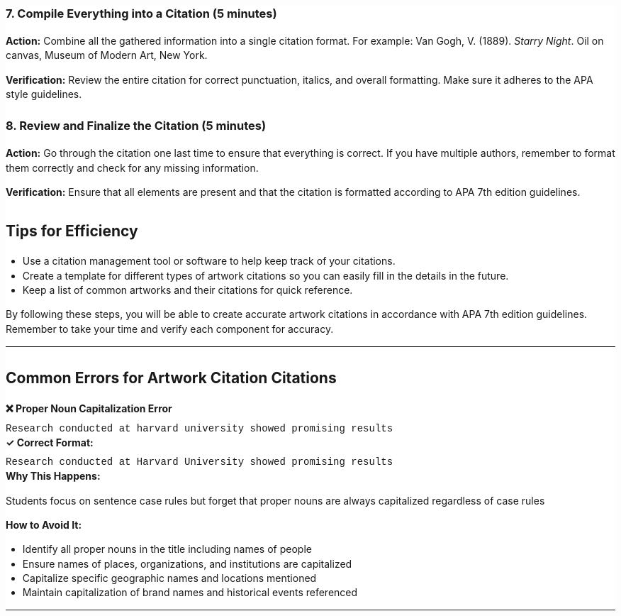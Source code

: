 ### 7. **Compile Everything into a Citation** (5 minutes)

**Action:** Combine all the gathered information into a single citation format. For example: Van Gogh, V. (1889). *Starry Night*. Oil on canvas, Museum of Modern Art, New York.

**Verification:** Review the entire citation for correct punctuation, italics, and overall formatting. Make sure it adheres to the APA style guidelines.

### 8. **Review and Finalize the Citation** (5 minutes)

**Action:** Go through the citation one last time to ensure that everything is correct. If you have multiple authors, remember to format them correctly and check for any missing information.

**Verification:** Ensure that all elements are present and that the citation is formatted according to APA 7th edition guidelines.

## Tips for Efficiency

- Use a citation management tool or software to help keep track of your citations.
- Create a template for different types of artwork citations so you can easily fill in the details in the future.
- Keep a list of common artworks and their citations for quick reference.

By following these steps, you will be able to create accurate artwork citations in accordance with APA 7th edition guidelines. Remember to take your time and verify each component for accuracy.

---

## Common Errors for Artwork Citation Citations

<div class="error-example">
<strong>❌ Proper Noun Capitalization Error</strong>
<div style="font-family: 'Courier New', monospace; margin-top: 0.5rem;">
Research conducted at harvard university showed promising results
</div>
</div>

<div class="correction-box">
<strong>✓ Correct Format:</strong>
<div style="font-family: 'Courier New', monospace; margin-top: 0.5rem;">
Research conducted at Harvard University showed promising results
</div>
</div>

<div class="note-box">
<strong>Why This Happens:</strong>
<p>Students focus on sentence case rules but forget that proper nouns are always capitalized regardless of case rules</p>
<strong>How to Avoid It:</strong>
<ul>
<li>Identify all proper nouns in the title including names of people</li>
<li>Ensure names of places, organizations, and institutions are capitalized</li>
<li>Capitalize specific geographic names and locations mentioned</li>
<li>Maintain capitalization of brand names and historical events referenced</li>
</ul>
</div>

---
